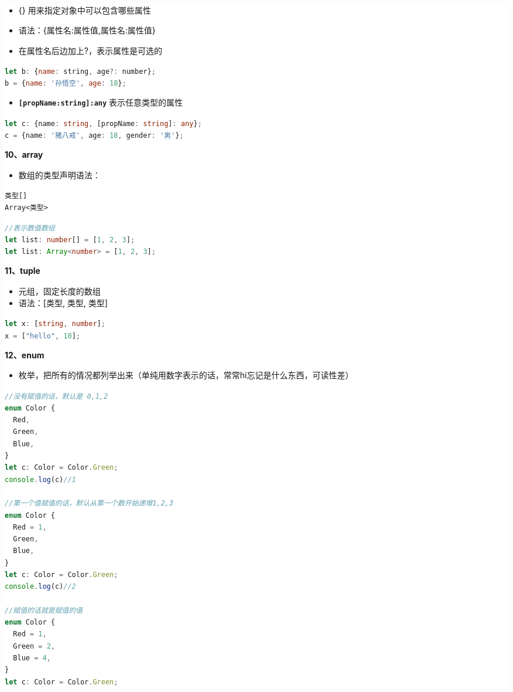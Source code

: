 + {} 用来指定对象中可以包含哪些属性

+ 语法：{属性名:属性值,属性名:属性值}
+ 在属性名后边加上?，表示属性是可选的

```js
let b: {name: string, age?: number};
b = {name: '孙悟空', age: 18};
```

+ **`[propName:string]:any`** 表示任意类型的属性

```ts
let c: {name: string, [propName: string]: any};
c = {name: '猪八戒', age: 18, gender: '男'};
```

**10、array**

+ 数组的类型声明语法：

```
类型[]
Array<类型>
```

```typescript
//表示数值数组
let list: number[] = [1, 2, 3];
let list: Array<number> = [1, 2, 3];
```

**11、tuple**

+ 元组，固定长度的数组
+ 语法：[类型, 类型, 类型]

```typescript
let x: [string, number];
x = ["hello", 10]; 
```

**12、enum**

+ 枚举，把所有的情况都列举出来（单纯用数字表示的话，常常hi忘记是什么东西，可读性差）

```ts
//没有赋值的话，默认是 0,1,2
enum Color {
  Red,
  Green,
  Blue,
}
let c: Color = Color.Green;
console.log(c)//1

//第一个值赋值的话，默认从第一个数开始递增1,2,3
enum Color {
  Red = 1,
  Green,
  Blue,
}
let c: Color = Color.Green;
console.log(c)//2

//赋值的话就是赋值的值
enum Color {
  Red = 1,
  Green = 2,
  Blue = 4,
}
let c: Color = Color.Green;
```